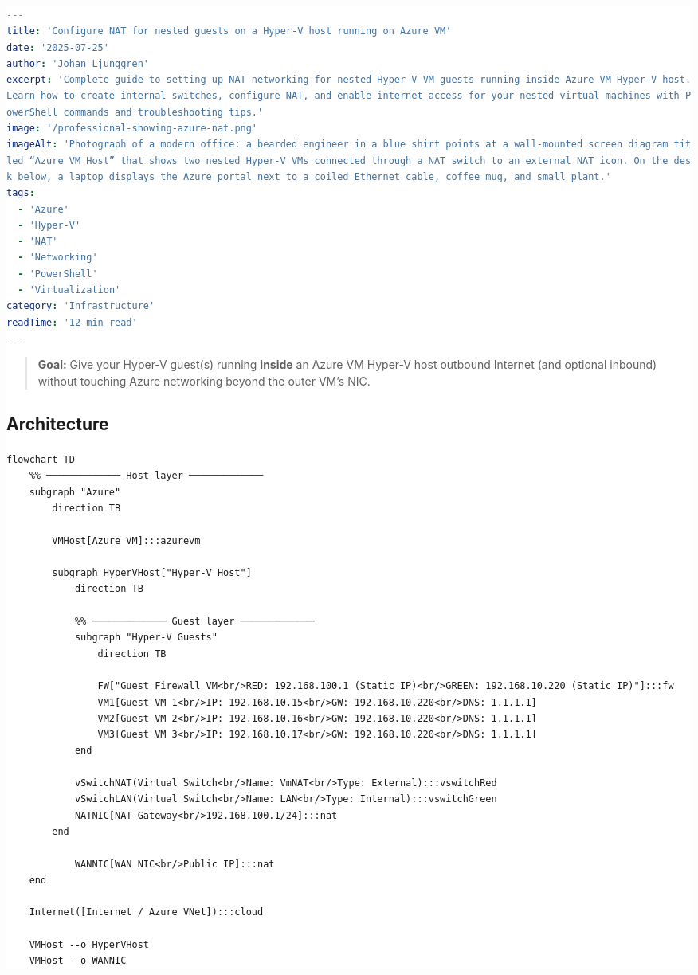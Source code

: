 ```yaml
---
title: 'Configure NAT for nested guests on a Hyper-V host running on Azure VM'
date: '2025-07-25'
author: 'Johan Ljunggren'
excerpt: 'Complete guide to setting up NAT networking for nested Hyper-V VM guests running inside Azure VM Hyper-V host. Learn how to create internal switches, configure NAT, and enable internet access for your nested virtual machines with PowerShell commands and troubleshooting tips.'
image: '/professional-showing-azure-nat.png'
imageAlt: 'Photograph of a modern office: a bearded engineer in a blue shirt points at a wall‑mounted screen diagram titled “Azure VM Host” that shows two nested Hyper‑V VMs connected through a NAT switch to an external NAT icon. On the desk below, a laptop displays the Azure portal next to a coiled Ethernet cable, coffee mug, and small plant.'
tags:
  - 'Azure'
  - 'Hyper-V'
  - 'NAT'
  - 'Networking'
  - 'PowerShell'
  - 'Virtualization'
category: 'Infrastructure'
readTime: '12 min read'
---
```


> **Goal:** Give your Hyper‑V guest(s) running **inside** an Azure VM Hyper-V host outbound Internet (and optional inbound) without touching Azure networking beyond the outer VM’s NIC.

## Architecture

```mermaid
flowchart TD
    %% ───────────── Host layer ─────────────
    subgraph "Azure"
        direction TB

        VMHost[Azure VM]:::azurevm

        subgraph HyperVHost["Hyper-V Host"]
            direction TB

            %% ───────────── Guest layer ─────────────
            subgraph "Hyper‑V Guests"
                direction TB

                FW["Guest Firewall VM<br/>RED: 192.168.100.1 (Static IP)<br/>GREEN: 192.168.10.220 (Static IP)"]:::fw
                VM1[Guest VM 1<br/>IP: 192.168.10.15<br/>GW: 192.168.10.220<br/>DNS: 1.1.1.1]
                VM2[Guest VM 2<br/>IP: 192.168.10.16<br/>GW: 192.168.10.220<br/>DNS: 1.1.1.1]
                VM3[Guest VM 3<br/>IP: 192.168.10.17<br/>GW: 192.168.10.220<br/>DNS: 1.1.1.1]
            end

            vSwitchNAT(Virtual Switch<br/>Name: VmNAT<br/>Type: External):::vswitchRed
            vSwitchLAN(Virtual Switch<br/>Name: LAN<br/>Type: Internal):::vswitchGreen
            NATNIC[NAT Gateway<br/>192.168.100.1/24]:::nat
        end

            WANNIC[WAN NIC<br/>Public IP]:::nat
    end

    Internet([Internet / Azure VNet]):::cloud

    VMHost --o HyperVHost
    VMHost --o WANNIC
```